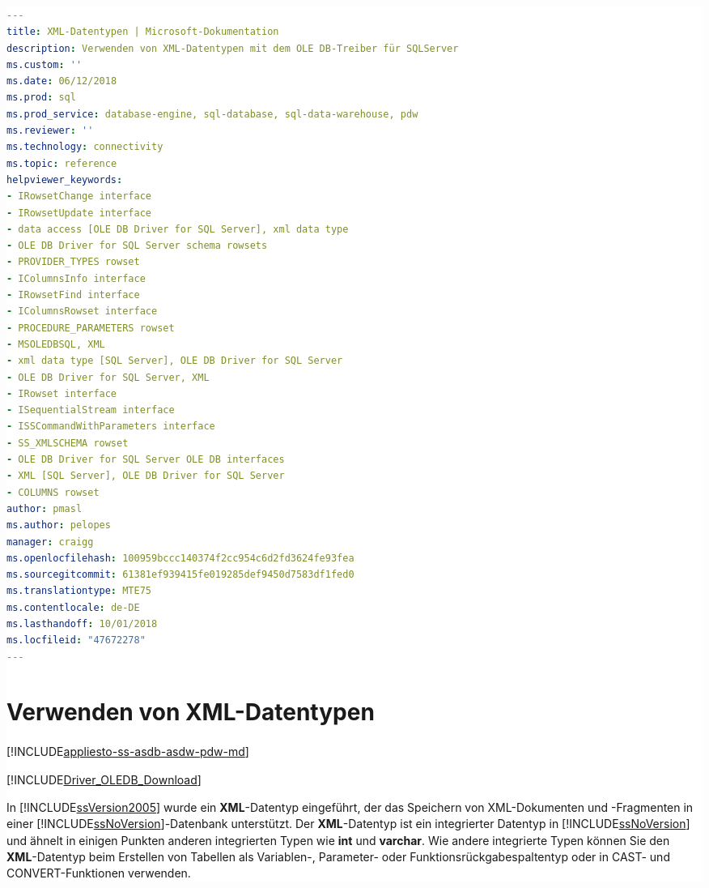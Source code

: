 ```yaml
---
title: XML-Datentypen | Microsoft-Dokumentation
description: Verwenden von XML-Datentypen mit dem OLE DB-Treiber für SQLServer
ms.custom: ''
ms.date: 06/12/2018
ms.prod: sql
ms.prod_service: database-engine, sql-database, sql-data-warehouse, pdw
ms.reviewer: ''
ms.technology: connectivity
ms.topic: reference
helpviewer_keywords:
- IRowsetChange interface
- IRowsetUpdate interface
- data access [OLE DB Driver for SQL Server], xml data type
- OLE DB Driver for SQL Server schema rowsets
- PROVIDER_TYPES rowset
- IColumnsInfo interface
- IRowsetFind interface
- IColumnsRowset interface
- PROCEDURE_PARAMETERS rowset
- MSOLEDBSQL, XML
- xml data type [SQL Server], OLE DB Driver for SQL Server
- OLE DB Driver for SQL Server, XML
- IRowset interface
- ISequentialStream interface
- ISSCommandWithParameters interface
- SS_XMLSCHEMA rowset
- OLE DB Driver for SQL Server OLE DB interfaces
- XML [SQL Server], OLE DB Driver for SQL Server
- COLUMNS rowset
author: pmasl
ms.author: pelopes
manager: craigg
ms.openlocfilehash: 100959bccc140374f2cc954c6d2fd3624fe93fea
ms.sourcegitcommit: 61381ef939415fe019285def9450d7583df1fed0
ms.translationtype: MTE75
ms.contentlocale: de-DE
ms.lasthandoff: 10/01/2018
ms.locfileid: "47672278"
---
```

# <a name="using-xml-data-types"></a>Verwenden von XML-Datentypen
[!INCLUDE[appliesto-ss-asdb-asdw-pdw-md](../../../includes/appliesto-ss-asdb-asdw-pdw-md.md)]

[!INCLUDE[Driver_OLEDB_Download](../../../includes/driver_oledb_download.md)]

  In [!INCLUDE[ssVersion2005](../../../includes/ssversion2005-md.md)] wurde ein **XML**-Datentyp eingeführt, der das Speichern von XML-Dokumenten und -Fragmenten in einer [!INCLUDE[ssNoVersion](../../../includes/ssnoversion-md.md)]-Datenbank unterstützt. Der **XML**-Datentyp ist ein integrierter Datentyp in [!INCLUDE[ssNoVersion](../../../includes/ssnoversion-md.md)] und ähnelt in einigen Punkten anderen integrierten Typen wie **int** und **varchar**. Wie andere integrierte Typen können Sie den **XML**-Datentyp beim Erstellen von Tabellen als Variablen-, Parameter- oder Funktionsrückgabespaltentyp oder in CAST- und CONVERT-Funktionen verwenden.  
  